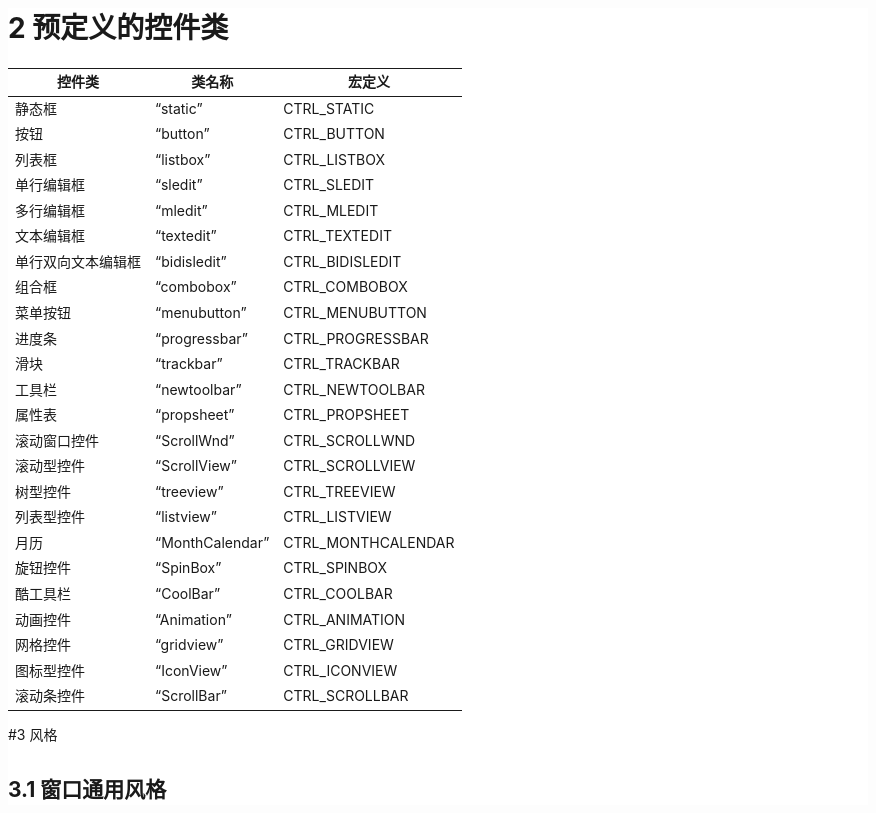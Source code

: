 
# 2  预定义的控件类

| 控件类             | 类名称          | 宏定义             |
| ------------------ | --------------- | ------------------ |
| 静态框             | “static”        | CTRL_STATIC        |
| 按钮               | “button”        | CTRL_BUTTON        |
| 列表框             | “listbox”       | CTRL_LISTBOX       |
| 单行编辑框         | “sledit”        | CTRL_SLEDIT        |
| 多行编辑框         | “mledit”        | CTRL_MLEDIT        |
| 文本编辑框         | “textedit”      | CTRL_TEXTEDIT      |
| 单行双向文本编辑框 | “bidisledit”    | CTRL_BIDISLEDIT    |
| 组合框             | “combobox”      | CTRL_COMBOBOX      |
| 菜单按钮           | “menubutton”    | CTRL_MENUBUTTON    |
| 进度条             | “progressbar”   | CTRL_PROGRESSBAR   |
| 滑块               | “trackbar”      | CTRL_TRACKBAR      |
| 工具栏             | “newtoolbar”    | CTRL_NEWTOOLBAR    |
| 属性表             | “propsheet”     | CTRL_PROPSHEET     |
| 滚动窗口控件       | “ScrollWnd”     | CTRL_SCROLLWND     |
| 滚动型控件         | “ScrollView”    | CTRL_SCROLLVIEW    |
| 树型控件           | “treeview”      | CTRL_TREEVIEW      |
| 列表型控件         | “listview”      | CTRL_LISTVIEW      |
| 月历               | “MonthCalendar” | CTRL_MONTHCALENDAR |
| 旋钮控件           | “SpinBox”       | CTRL_SPINBOX       |
| 酷工具栏           | “CoolBar”       | CTRL_COOLBAR       |
| 动画控件           | “Animation”     | CTRL_ANIMATION     |
| 网格控件           | “gridview”      | CTRL_GRIDVIEW      |
| 图标型控件         | “IconView”      | CTRL_ICONVIEW      |
| 滚动条控件         | “ScrollBar”     | CTRL_SCROLLBAR     |

\#3  风格

## 3.1 窗口通用风格
